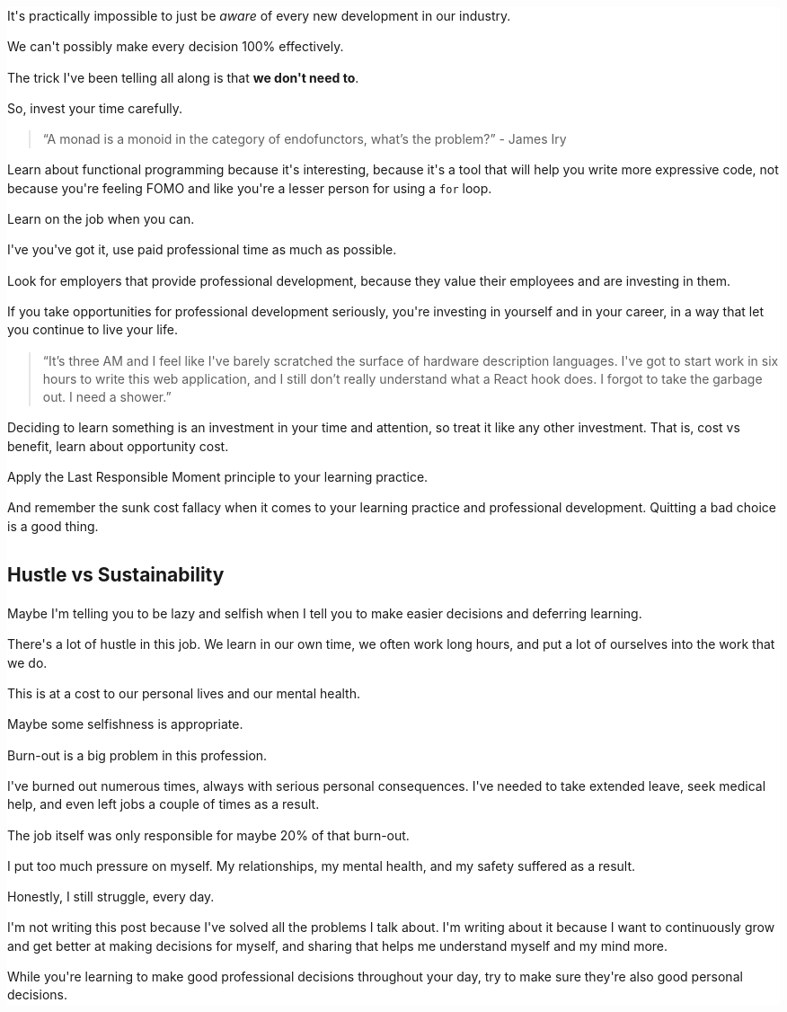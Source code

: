 It's practically impossible to just be _aware_ of every new development in our industry.

We can't possibly make every decision 100% effectively.

The trick I've been telling all along is that **we don't need to**.

So, invest your time carefully.

>“A monad is a monoid in the category of endofunctors, what’s the problem?” - James Iry

Learn about functional programming because it's interesting, because it's a tool that will help you write more expressive code, not because you're feeling FOMO and like you're a lesser person for using a `for` loop.

Learn on the job when you can.

I've you've got it, use paid professional time as much as possible.

Look for employers that provide professional development, because they value their employees and are investing in them.

If you take opportunities for professional development seriously, you're investing in yourself and in your career, in a way that let you continue to live your life.

>“It’s three AM and I feel like I've barely scratched the surface of hardware description languages. I've got to start work in six hours to write this web application, and I still don’t really understand what a React hook does. I forgot to take the garbage out. I need a shower.”

Deciding to learn something is an investment in your time and attention, so treat it like any other investment. That is, cost vs benefit, learn about opportunity cost. 

Apply the Last Responsible Moment principle to your learning practice.

And remember the sunk cost fallacy when it comes to your learning practice and professional development. Quitting a bad choice is a good thing.

## Hustle vs Sustainability

Maybe I'm telling you to be lazy and selfish when I tell you to make easier decisions and deferring learning.

There's a lot of hustle in this job. We learn in our own time, we often work long hours, and put a lot of ourselves into the work that we do.

This is at a cost to our personal lives and our mental health.

Maybe some selfishness is appropriate.

Burn-out is a big problem in this profession.

I've burned out numerous times, always with serious personal consequences. I've needed to take extended leave, seek medical help, and even left jobs a couple of times as a result.

The job itself was only responsible for maybe 20% of that burn-out.

I put too much pressure on myself. My relationships, my mental health, and my safety suffered as a result.

Honestly, I still struggle, every day.

I'm not writing this post because I've solved all the problems I talk about. I'm writing about it because I want to continuously grow and get better at making decisions for myself, and sharing that helps me understand myself and my mind more.

While you're learning to make good professional decisions throughout your day, try to make sure they're also good personal decisions.
